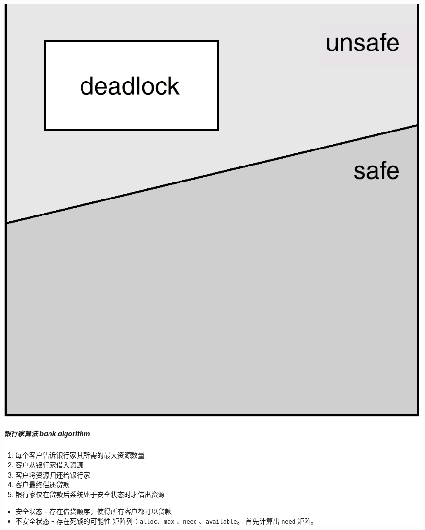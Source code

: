 ![alt text](https://github.com/val213/val213.github.io/blob/hexo_source/source/_posts/image-126.png?raw=true)
##### 银行家算法 bank algorithm
1. 每个客户告诉银行家其所需的最大资源数量
2. 客户从银行家借入资源
3. 客户将资源归还给银行家
4. 客户最终偿还贷款
5. 银行家仅在贷款后系统处于安全状态时才借出资源
- 安全状态 - 存在借贷顺序，使得所有客户都可以贷款
- 不安全状态 - 存在死锁的可能性
矩阵列：`alloc`、`max` 、`need` 、`available`。
首先计算出 `need` 矩阵。
